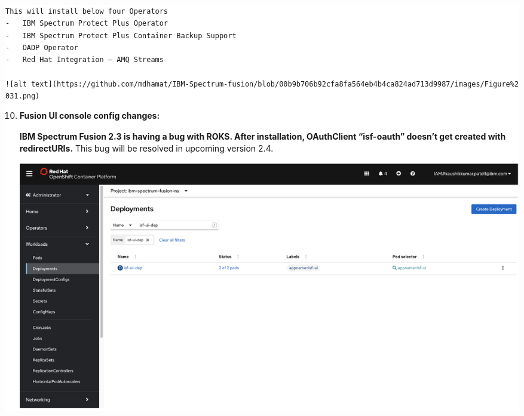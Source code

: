     This will install below four Operators
    -   IBM Spectrum Protect Plus Operator
    -   IBM Spectrum Protect Plus Container Backup Support
    -   OADP Operator
    -	Red Hat Integration – AMQ Streams

    ![alt text](https://github.com/mdhamat/IBM-Spectrum-fusion/blob/00b9b706b92cfa8fa564eb4b4ca824ad713d9987/images/Figure%2031.png)

10. **Fusion UI console config changes:**

    **IBM Spectrum Fusion 2.3 is having a bug with ROKS. After installation, OAuthClient “isf-oauth” doesn’t get created with redirectURIs.** This bug will be resolved in upcoming version 2.4.

    ![alt text](https://github.com/mdhamat/IBM-Spectrum-fusion/blob/00b9b706b92cfa8fa564eb4b4ca824ad713d9987/images/Figure%2032.png)
